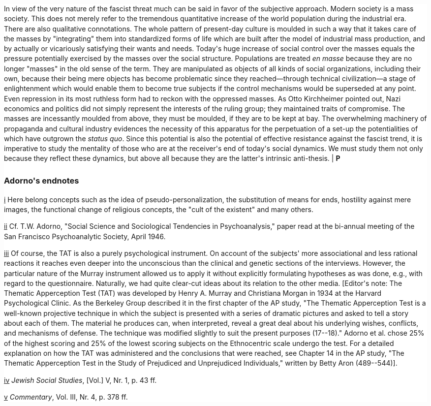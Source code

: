 In view of the very nature of the fascist threat much can be said in favor of the subjective approach. Modern society is a mass society. This does not merely refer to the tremendous quantitative increase of the world population during the industrial era. There are also qualitative connotations. The whole pattern of present-day culture is moulded in such a way that it takes care of the masses by "integrating" them into standardized forms of life which are built after the model of industrial mass production, and by actually or vicariously satisfying their wants and needs. Today's huge increase of social control over the masses equals the pressure potentially exercised by the masses over the social structure. Populations are treated _en masse_ because they are no longer "masses" in the old sense of the term. They are manipulated as objects of all kinds of social organizations, including their own, because their being mere objects has become problematic since they reached—through technical civilization—a stage of enlightenment which would enable them to become true subjects if the control mechanisms would be superseded at any point. Even repression in its most ruthless form had to reckon with the oppressed masses. As Otto Kirchheimer pointed out, Nazi economics and politics did not simply represent the interests of the ruling group; they maintained traits of compromise. The masses are incessantly moulded from above, they must be moulded, if they are to be kept at bay. The overwhelming machinery of propaganda and cultural industry evidences the necessity of this apparatus for the perpetuation of a set-up the potentialities of which have outgrown the _status quo_. Since this potential is also the potential of effective resistance against the fascist trend, it is imperative to study the mentality of those who are at the receiver's end of today's social dynamics. We must study them not only because they reflect these dynamics, but above all because they are the latter's intrinsic anti-thesis. | **P**


### Adorno's endnotes

<a href="#_refi" name="_edni">i</a> Here belong concepts such as the idea of pseudo-personalization, the substitution of means for ends, hostility against mere images, the functional change of religious concepts, the "cult of the existent" and many others.

<a href="#_refii" name="_ednii">ii</a> Cf. T.W. Adorno, "Social Science and Sociological Tendencies in Psychoanalysis," paper read at the bi-annual meeting of the San Francisco Psychoanalytic Society, April 1946.

<a href="#_refiii" name="_edniii">iii</a> Of course, the TAT is also a purely psychological instrument. On account of the subjects' more associational and less rational reactions it reaches even deeper into the unconscious than the clinical and genetic sections of the interviews. However, the particular nature of the Murray instrument allowed us to apply it without explicitly formulating hypotheses as was done, e.g., with regard to the questionnaire. Naturally, we had quite clear-cut ideas about its relation to the other media. [Editor's note: The Thematic Apperception Test (TAT) was developed by Henry A. Murray and Christiana Morgan in 1934 at the Harvard Psychological Clinic. As the Berkeley Group described it in the first chapter of the AP study, "The Thematic Apperception Test is a well-known projective technique in which the subject is presented with a series of dramatic pictures and asked to tell a story about each of them. The material he produces can, when interpreted, reveal a great deal about his underlying wishes, conflicts, and mechanisms of defense. The technique was modified slightly to suit the present purposes (17--18)." Adorno et al. chose 25% of the highest scoring and 25% of the lowest scoring subjects on the Ethnocentric scale undergo the test. For a detailed explanation on how the TAT was administered and the conclusions that were reached, see Chapter 14 in the AP study, "The Thematic Apperception Test in the Study of Prejudiced and Unprejudiced Individuals," written by Betty Aron (489--544)].

<a href="#_refiv" name="_edniv">iv</a> _Jewish Social Studies_, [Vol.] V, Nr. 1, p. 43 ff.

<a href="#_refv" name="_ednv">v</a> _Commentary_, Vol. III, Nr. 4, p. 378 ff.


[^1]: See Eugene Hartley, _Problems in Prejudice_. (New York: King's Crown Press, 1946). For this study, Hartley conducted a series of psychological investigations on the nature of prejudice. The focus groups were made up of students from eight different colleges in the US. Each participant was asked to rate their tolerance of 49 different types of people, where three types were of fictitious origins. Overall, Hartley reached two main conclusions, which Adorno has indicated above as being close to the findings in his group's study: 1) That prejudiced attitudes such as "anti-Semitic" or "anti-Negro" cannot be regarded as specific phenomena, but are sentiments that arise from a generalized intolerant personality, and 2) that the amount of prejudice someone harbors does not necessarily correlate with how prone they might be to violently acting upon their beliefs. Further, Hartley had all the subjects write short biographies about themselves. From these, he found that those who exhibited intolerant traits also showed an unwillingness to accept responsibility for their thoughts and actions. They tended to readily conform to conventional mores, and were insecure with their social position and status. One reason Adorno and the Berkeley Group may have not heard of Hartley's study sooner could be because _Problems in Prejudice_ was a delayed publication. Although Hartley completed his investigations in 1939, the findings were not published until 1946 due to circumstances caused by the war.
[^2]: It is not clear exactly which study Adorno is referencing. The Institute of Social Researchti carried out multiple analyses on the production and effects of propaganda. He is most likely referring to the fifth volume in the "Studies in Prejudice" series, _Prophets of Deceit_, by Leo Lowenthal and Norbert Guterman. That research project closely investigated the propaganda techniques of radio addresses and pamphlets produced by small anti-Semitic groups in America between the years of 1933 and 1941. See Nobert Guterman and Leo Lowenthal, _Prophets of Deceit_ (New York: Harper & Brothers, 1949).
[^4]: The authors divide the first chapter of _AP_ into three sections: A) Problem, B) Methodology, and C) Procedures in the Collection of Data. Here Adorno is referring to paragraphs in section A where they make theoretical claims on how socio-economic forces should not be considered the principle factor in governing peoples' ideologies. As their research revealed, it turns out that those with the same economic status differed widely in their political opinions. They typically held irrational views which were even unfavorable to their own well-being. "It is becoming increasingly plain that people very frequently do not behave in such a way as to further their material interests, even when it is clear to them what these interests are." Adorno et al. posited that people tend to think in terms of "group identification," where decisions are made to support the "in-group" they see themselves as part of rather than through rational considerations. Given that fascist regimes depend on appealing to emotional needs—often the "most primitive and irrational wishes and fears," as the authors of the study put it—rational interests are all the more obscured by a society that enables unreflective tendencies. Hence, the Berkeley group believed that a thorough study into peoples' deep-seeded psychological traits was needed in order to even begin combating authoritarianism. The doctrine of "economic determinism" had its blindspots and could not account for this subjective phenomenon. See Adorno et al., _The Authoritarian Personality_ (New York: Harper & Brothers, 1950), 8--10.
[^5]: See Jean-Paul Sartre, "Portrait of the Anti-Semite" in _Partisan Review_, Vol. XIII, No. 2. (Spring 1946): 163--178. Available online at <http://hgar-srv3.bu.edu/collections/partisan-review/search/detail?id=283961>.
[^6]: See Joshua Trachtenberg, _The Devil and the Jews: The Medieval Conception of the Jew and its Relation to Modern Antisemitism_ (New Haven: Yale University Press, 1943).
[^7]: See Paul W. Massing, _Rehearsal for Destruction: A Study of Political Anti-Semitism_ _in Imperial Germany_ (New York: Harper & Brothers, 1949). This book was the fourth volume in the "Studies in Prejudice" series.
[^8]: Adorno does not cite the details of the particular polls he refers to above, nor are they mentioned in the _AP_ itself. The survey is most likely referring to an extended questionnaire _Fortune_ conducted in February 1946. It was set out to discover the state of anti-semitism in the U.S. after the war. _Fortune_ found that although "competent authorities agree that in the U.S. anti-Jewish feeling reached new heights [as the] war approached," it came to a "whopping" halt after the fall of Hitler. Only 8.8% of the adult population considered themselves as conscious anti-Semites in 1946. Typically the most anti-Semitic groups were the rich (13.5%) and those who were strongly "anti-British" (13.5%). African Americans were found to be the least anti-semitic, with only 2.3% having a negative opinion of the Jews. See Editors (with the help of Dr. H. Scudder Mekeel), "The Fortune Survey" _Fortune_, February 1946.
[^9]: Adorno does not cite the details of the particular polls her refers to above, nor are they mentioned in the _AP_ itself. Between 1935, when the Gallup Institute was founded, and 1950, there were a number of questionnaires about the American public's opinion of Jewish people and Germany under Hitler's rule. Several from the late 1930s could be relevant to Adorno's remarks on the subject. For instance, in August of 1937, the Gallup Institute asked, "Do you think anti-Jewish feeling is increasing or decreasing in this country?" No clear opinion, however, could be discerned from the results: Out of 2933 respondents, 29.25% said increasing, 23.39% said decreasing, 24.45% said about the same, and 22.91% had no opinion. In April of 1938, there was an ambivalent response to the Jews' fate under the Third Reich. Upon being asked the question "Do you think persecution of the Jews in Europe has been their own fault?" 10.90% responded entirely, 53.99% partly, and 35.11% not at all (with 2834 respondents). A similar question followed this one in November of the same year, asking "Do you approve or disapprove of Nazi's treatment...of Jews in Germany?" Out of 3121 answers, only 5.58% approved and 6.22% had no opinion; 88.21% disapproved. The Gallup poll also asked in April 1938, "Do you think there is to be a widespread campaign against the Jews in this country?" Out of 3123 respondents, 16.39% answered yes, 70.77% no, and 12.84% no opinion. The follow-up question, "Would you support this campaign?" received responses from 2946 people; 11.74% answered yes, and 88.26% no. These same two questions above were asked again in March 1939 with slightly varied answers. Out of 1581 respondents, 19.73% people thought there would be a widespread campaign against Jews in the US, where 66.16% did not and 14.10% had no opinion; 11.82% said they would support it, where 81.37% would not, and 6.80% had no opinion. Finally, the March 1939 survey also asked "Do you think anti-Jewish feeling is increasing or decreasing in this country?" Out of 1540 respondents, 45.26% thought the sentiment was increasing, 16.62% decreasing, 16.62 no change, and 21.49 no opinion. When asked "How strongly do you feel about this?" out of 1459 respondents, 10.69% answered strongly yes, 8.43% mildly yes, 54.63% strongly no, and 26.25% mildly no.
[^10]: See Ernst Simmel ed., _Anti-Semitism: A Social Disease_ (New York: International Universities Press, 1946). In particular, see Chapter 2, "Elements of Psychoanalysis Theory of Anti-Semitism" by Otto Fenichel (11—32) and Chapter 3, "Anti-Semitism and Mass Psychology" by Ernst Simmel (33--78). Relevantly, Adorno himself authored Chapter 7, titled "Anti-Semitism and Fascist Propaganda" (125--137).
[^11]: Gregor Strasser (1892--1934), along with his brother Otto Strasser, were regarded as some of the most "efficient organizers" of the Nazi Party (NSDAP). Gregor Strasser joined in 1920 and became a prominent member shortly thereafter. He was imprisoned in 1924 for helping lead the unsuccessful Beer Hall Putsch in Munich. Due largely to Strasser's organizational influence, the NSDAP grew from 27,000 in 1925 to more than 800,000 by 1931. In 1932, when Hitler declined the offer from Hindenburg to be vice-chancellor, Strasser quit the party out of growing disagreements between the two figures. He was eventually killed by Nazi soldiers under Hitler's orders on what has become known as the Night of the Long Knives.
[^12]: "hoodlum-anti-semitism"—Editor's translation.
[^13]: See Nathan Glazer, "The Study of Man: The Alienation of Modern Man" _Commentary_ (April 1, 1947). Available online at <https://www.commentarymagazine.com/articles/the-study-of-man-the-alienation-of-modern-man/>.
[^14]: Please refer to the Editor's note 3 above, where it is explained why the Berkeley group directed the _AP_ study towards the subjective factors of political opinions and prejudice rather than economic motives.
[^15]: A reference to the Friedrich Schiller's 1796 poem, "Mädchen aus der Fremde." The title roughly translates to "The Maiden From a Foreign Land."
[^16]: For more on how Freud defines the uncanny, see Sigmund Freud, "The ‘Uncanny'" (1919) in _The Standard Edition of the Complete Psychological Works of Sigmund Freud, Volume XVII (1917--1919): An Infantile Neurosis and Other Works_ (London: Hogarth Press, 1956--74), 217--252.
[^17]: See Maurice Samuel, _The Great Hatred_ (New York: A. A. Knopf, 1940).
[^18]: See Sigmund Freud, "Moses and Monotheism," in _The Standard Edition of the Complete Psychological Works of Sigmund Freud, Volume XXIII (1937--1939): Moses and Monotheism, An Outline of Psycho-Analysis and Other Works_ (London: Hogarth Press, 1964), 3--137.
[^19]: That translates to what has become known as "Civilization and Its Discontents."
[^20]: See Sartre, "Portrait of the Anti-Semite," 163--178. Available online at <http://hgar-srv3.bu.edu/collections/partisan-review/search/detail?id=283961>. This essay was extended and published as the book _Anti-Semite and Jew_ in 1946. The first section of Sartre's piece was written in 1944, after Paris was liberated. It was then first published in _Les Temps Modernes_ in December 1945, followed by the _Partisan Review_ in the 1946 spring issue. All of the Editor's citations refer to the page numbers in the _Partisan Review_ publication.
[^21]: _Ibid._, 165.
[^22]: This phrase is not written in Sartre's text, so it is safe to assume that Adorno inserted the quotation marks to stylistically express an idiom rather than citing a quote.
[^23]: _Ibid._, 167.
[^24]: In Chapter 7 of _The Authoritarian Personality_, Adorno et al. describe the term "anti-intraception as follows: "lntraception is a term introduced by [Henry A.] Murray to stand for ‘the dominance of feelings, fantasies, speculations, aspirations—an imaginative, subjective human outlook.' The opposite of intraception is extraception, ‘a term that describes the tendency to be determined by concrete, clearly observable, physical conditions (tangible, objective facts).' The relations of interception/extraception to ego weakness and to prejudice are probably highly complex, and this is not the place to consider them in detail. It seems fairly clear, however, that _anti_-intraception, an attitude of impatience with and opposition to the subjective and tender-minded, might well be a mark of the weak ego. The extremely anti-intraceptive individual is afraid of thinking about human phenomena because he might, as it were, think the wrong thoughts; he is afraid of genuine feeling because his emotions might get out of control. Out of touch with large areas of his own inner life, he is afraid of what might be revealed if he, or others, should look closely at himself." See Adorno et al, "The Measurement of Implicit Antidemocratic Trends," in _The Authoritarian Personality_ (New York: Harper & Brothers, 1950), 235.
[^25]: _Ibid._, 168. The parenthetical statement "the anti-semite" is Adorno's own intervention in the Sartre quote.
[^26]: _Ibid._
[^27]: _Ibid._ There is a small punctuation error: Adorno failed to include a colon after "sentence."
[^28]: _Ibid._, 170. Sartre did not hyphenate the word "anti-Semite" in the original text.
[^29]: _Ibid._, 171. The phrase "to do evil" is italicized in Sartre's original text.
[^30]: _Ibid._
[^31]: _Ibid._, 172.
[^32]: _Ibid._, 166.
[^33]: _Ibid._
[^34]: _Ibid._, 177.
[^35]: _Ibid._, 170. Sartre did not hyphenate the word "anti-Semite" in the original text.
[^36]: _Ibid._, 166.
[^37]: See Herbert Aptheker, _The Negro People in America: A Critique of Gunnar Myrdal's "An American Dilemma"_ (New York: International Publishers, 1946).
[^38]: See Gunnar Myrdal, _An American Dilemma: The Negro Problem and Modern Democracy_ (New York: Harper & Brothers, 1944).
[^39]: _Ibid._, 998.
[^40]: See Ernst Simmel, "Anti-Semitism and Mass Psychology," _Anti-Semitism: A Social Disease_ (New York: International Universities Press, 1946): 33--78.
[^41]: See Sartre, "Portrait of the Anti-Semite," 177. Available online at <http://hgar-srv3.bu.edu/collections/partisan-review/search/detail?id=283961>.